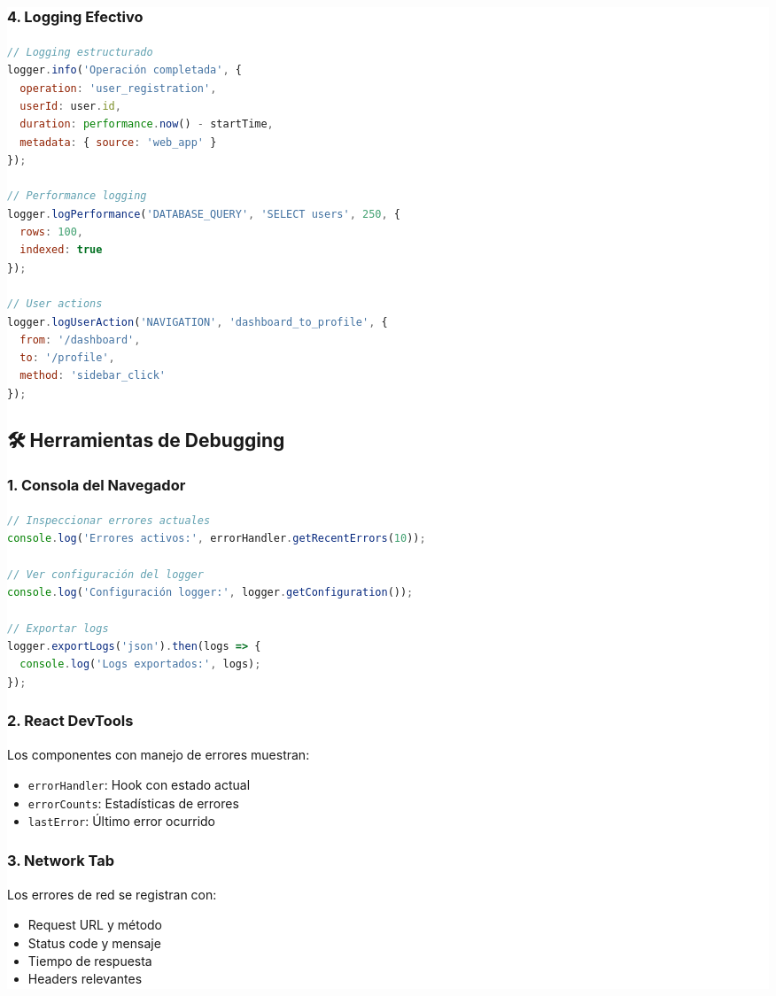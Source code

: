 ### 4. Logging Efectivo

```javascript
// Logging estructurado
logger.info('Operación completada', {
  operation: 'user_registration',
  userId: user.id,
  duration: performance.now() - startTime,
  metadata: { source: 'web_app' }
});

// Performance logging
logger.logPerformance('DATABASE_QUERY', 'SELECT users', 250, {
  rows: 100,
  indexed: true
});

// User actions
logger.logUserAction('NAVIGATION', 'dashboard_to_profile', {
  from: '/dashboard',
  to: '/profile',
  method: 'sidebar_click'
});
```

## 🛠️ Herramientas de Debugging

### 1. Consola del Navegador

```javascript
// Inspeccionar errores actuales
console.log('Errores activos:', errorHandler.getRecentErrors(10));

// Ver configuración del logger
console.log('Configuración logger:', logger.getConfiguration());

// Exportar logs
logger.exportLogs('json').then(logs => {
  console.log('Logs exportados:', logs);
});
```

### 2. React DevTools

Los componentes con manejo de errores muestran:
- `errorHandler`: Hook con estado actual
- `errorCounts`: Estadísticas de errores
- `lastError`: Último error ocurrido

### 3. Network Tab

Los errores de red se registran con:
- Request URL y método
- Status code y mensaje
- Tiempo de respuesta
- Headers relevantes
